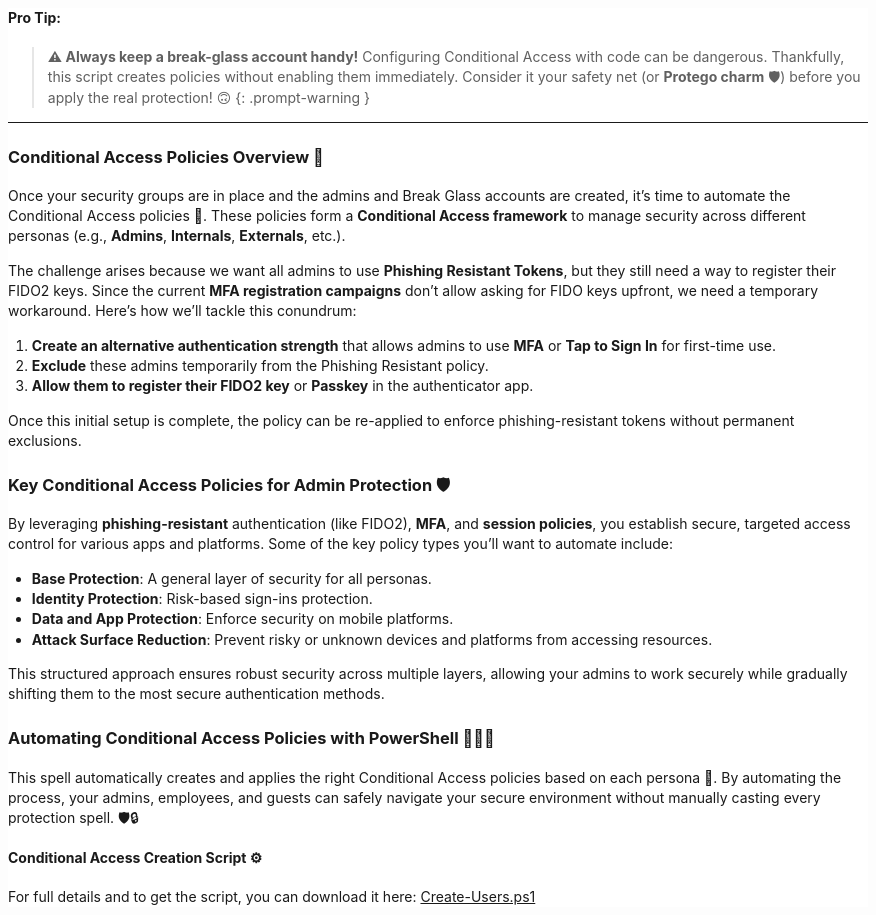 

#### Pro Tip:
> **⚠️ Always keep a break-glass account handy!** Configuring Conditional Access with code can be dangerous. Thankfully, this script creates policies without enabling them immediately. Consider it your safety net (or **Protego charm** 🛡️) before you apply the real protection! 🙃
{: .prompt-warning }

---

### Conditional Access Policies Overview 🔐

Once your security groups are in place and the admins and Break Glass accounts are created, it’s time to automate the Conditional Access policies 🎯. These policies form a **Conditional Access framework** to manage security across different personas (e.g., **Admins**, **Internals**, **Externals**, etc.).

The challenge arises because we want all admins to use **Phishing Resistant Tokens**, but they still need a way to register their FIDO2 keys. Since the current **MFA registration campaigns** don’t allow asking for FIDO keys upfront, we need a temporary workaround. Here’s how we’ll tackle this conundrum:

1. **Create an alternative authentication strength** that allows admins to use **MFA** or **Tap to Sign In** for first-time use.
2. **Exclude** these admins temporarily from the Phishing Resistant policy.
3. **Allow them to register their FIDO2 key** or **Passkey** in the authenticator app.

Once this initial setup is complete, the policy can be re-applied to enforce phishing-resistant tokens without permanent exclusions.

### Key Conditional Access Policies for Admin Protection 🛡️

By leveraging **phishing-resistant** authentication (like FIDO2), **MFA**, and **session policies**, you establish secure, targeted access control for various apps and platforms. Some of the key policy types you’ll want to automate include:

- **Base Protection**: A general layer of security for all personas.
- **Identity Protection**: Risk-based sign-ins protection.
- **Data and App Protection**: Enforce security on mobile platforms.
- **Attack Surface Reduction**: Prevent risky or unknown devices and platforms from accessing resources.

This structured approach ensures robust security across multiple layers, allowing your admins to work securely while gradually shifting them to the most secure authentication methods.

### Automating Conditional Access Policies with PowerShell 🧙‍♂️🔮
This spell automatically creates and applies the right Conditional Access policies based on each persona 🎯. By automating the process, your admins, employees, and guests can safely navigate your secure environment without manually casting every protection spell. 🛡️🔒
#### Conditional Access Creation Script ⚙️
For full details and to get the script, you can download it here: [Create-Users.ps1](https://raw.githubusercontent.com/Dikkekip/dikkekip.github.io/main/scripts/2024-07-29-SecuringAdminAccess/Create-CAPolicies.ps1)